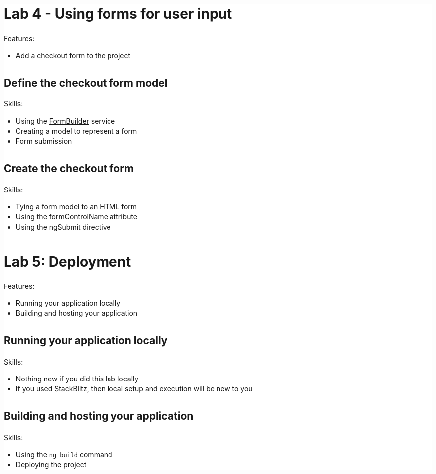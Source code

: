 # Lab 4 - Using forms for user input

Features:

- Add a checkout form to the project

## Define the checkout form model

Skills:

- Using the [FormBuilder](https://angular.io/api/forms/FormBuilder) service
- Creating a model to represent a form
- Form submission

## Create the checkout form

Skills:

- Tying a form model to an HTML form
- Using the formControlName attribute
- Using the ngSubmit directive

# Lab 5: Deployment

Features:

- Running your application locally
- Building and hosting your application

## Running your application locally

Skills:

- Nothing new if you did this lab locally
- If you used StackBlitz, then local setup and execution will be new to you

## Building and hosting your application

Skills:

- Using the `ng build` command
- Deploying the project
